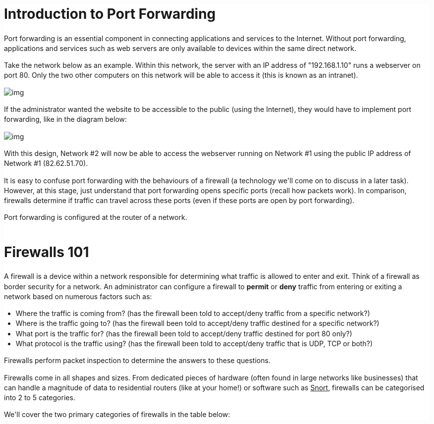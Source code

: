 # Introduction to Port Forwarding                            

Port forwarding is an  essential component in connecting applications and services to the  Internet. Without port forwarding, applications and services such as web servers are only available to devices within the same direct network.

Take the network below as an example. Within this network, the server with  an IP address of "192.168.1.10" runs a webserver on port 80. Only the  two other computers on this network will be able to access it (this is  known as an intranet).

![img](https://assets.tryhackme.com/additional/networking-fundamentals/extending-your-network/portforwarding-int.png)

If the administrator wanted the website to be accessible to the public  (using the Internet), they would have to implement port forwarding, like in the diagram below:

![img](https://assets.tryhackme.com/additional/networking-fundamentals/extending-your-network/portforwarding.png)

With this design, Network #2 will now be able to access the webserver  running on Network #1 using the public IP address of Network #1  (82.62.51.70).

It is easy to confuse port forwarding with the  behaviours of a firewall (a technology we'll come on to discuss in a  later task). However, at this stage, just understand that port  forwarding opens specific ports (recall how packets work). In  comparison, firewalls determine if traffic can travel across these ports (even if these ports are open by port forwarding).

Port forwarding is configured at the router of a network.

# Firewalls 101                            

A firewall is a device within a network responsible for determining what  traffic is allowed to enter and exit. Think of a firewall as border  security for a network. An administrator can configure a firewall to **permit** or **deny** traffic from entering or exiting a network based on numerous factors such as:

- Where the traffic is coming from? (has the firewall been told to accept/deny traffic from a specific network?)
- Where is the traffic going to? (has the firewall been told to accept/deny traffic destined for a specific network?)
- What port is the traffic for? (has the firewall been told to accept/deny traffic destined for port 80 only?)
- What protocol is the traffic using? (has the firewall been told to accept/deny traffic that is UDP, TCP or both?)

Firewalls perform packet inspection to determine the answers to these questions.

Firewalls come in all shapes and sizes. From dedicated pieces of hardware (often  found in large networks like businesses) that can handle a magnitude of  data to residential routers (like at your home!) or software such as [Snort](https://www.snort.org/), firewalls can be categorised into 2 to 5 categories.

We'll cover the two primary categories of firewalls in the table below:


